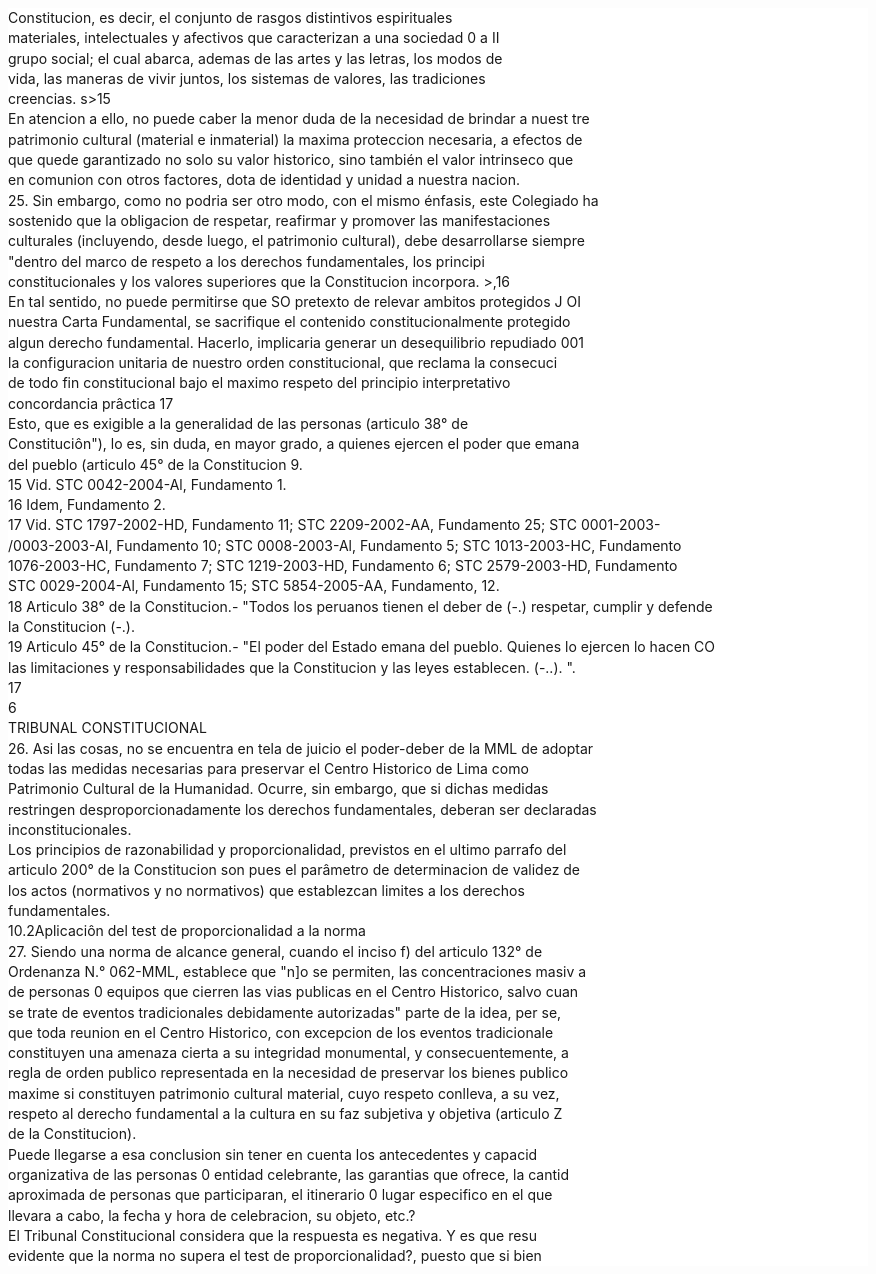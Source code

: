 Constitucion, es decir, el conjunto de rasgos distintivos espirituales  
materiales, intelectuales y afectivos que caracterizan a una sociedad 0 a II  
grupo social; el cual abarca, ademas de las artes y las letras, los modos de  
vida, las maneras de vivir juntos, los sistemas de valores, las tradiciones  
creencias. s>15  
En atencion a ello, no puede caber la menor duda de la necesidad de brindar a nuest tre  
patrimonio cultural (material e inmaterial) la maxima proteccion necesaria, a efectos de  
que quede garantizado no solo su valor historico, sino también el valor intrinseco que  
en comunion con otros factores, dota de identidad y unidad a nuestra nacion.  
25. Sin embargo, como no podria ser otro modo, con el mismo énfasis, este Colegiado ha  
sostenido que la obligacion de respetar, reafirmar y promover las manifestaciones  
culturales (incluyendo, desde luego, el patrimonio cultural), debe desarrollarse siempre  
"dentro del marco de respeto a los derechos fundamentales, los principi  
constitucionales y los valores superiores que la Constitucion incorpora. >,16  
En tal sentido, no puede permitirse que SO pretexto de relevar ambitos protegidos J OI  
nuestra Carta Fundamental, se sacrifique el contenido constitucionalmente protegido  
algun derecho fundamental. Hacerlo, implicaria generar un desequilibrio repudiado 001  
la configuracion unitaria de nuestro orden constitucional, que reclama la consecuci  
de todo fin constitucional bajo el maximo respeto del principio interpretativo  
concordancia prâctica 17  
Esto, que es exigible a la generalidad de las personas (articulo 38° de  
Constituciôn"), lo es, sin duda, en mayor grado, a quienes ejercen el poder que emana  
del pueblo (articulo 45° de la Constitucion 9.  
15 Vid. STC 0042-2004-Al, Fundamento 1.  
16 Idem, Fundamento 2.  
17 Vid. STC 1797-2002-HD, Fundamento 11; STC 2209-2002-AA, Fundamento 25; STC 0001-2003-  
/0003-2003-AI, Fundamento 10; STC 0008-2003-Al, Fundamento 5; STC 1013-2003-HC, Fundamento  
1076-2003-HC, Fundamento 7; STC 1219-2003-HD, Fundamento 6; STC 2579-2003-HD, Fundamento  
STC 0029-2004-Al, Fundamento 15; STC 5854-2005-AA, Fundamento, 12.  
18 Articulo 38° de la Constitucion.- "Todos los peruanos tienen el deber de (-.) respetar, cumplir y defende  
la Constitucion (-.).  
19 Articulo 45° de la Constitucion.- "El poder del Estado emana del pueblo. Quienes lo ejercen lo hacen CO  
las limitaciones y responsabilidades que la Constitucion y las leyes establecen. (-..). ".  
17  
6  
TRIBUNAL CONSTITUCIONAL  
26. Asi las cosas, no se encuentra en tela de juicio el poder-deber de la MML de adoptar  
todas las medidas necesarias para preservar el Centro Historico de Lima como  
Patrimonio Cultural de la Humanidad. Ocurre, sin embargo, que si dichas medidas  
restringen desproporcionadamente los derechos fundamentales, deberan ser declaradas  
inconstitucionales.  
Los principios de razonabilidad y proporcionalidad, previstos en el ultimo parrafo del  
articulo 200° de la Constitucion son pues el parâmetro de determinacion de validez de  
los actos (normativos y no normativos) que establezcan limites a los derechos  
fundamentales.  
10.2Aplicaciôn del test de proporcionalidad a la norma  
27. Siendo una norma de alcance general, cuando el inciso f) del articulo 132° de  
Ordenanza N.° 062-MML, establece que "n]o se permiten, las concentraciones masiv a  
de personas 0 equipos que cierren las vias publicas en el Centro Historico, salvo cuan  
se trate de eventos tradicionales debidamente autorizadas" parte de la idea, per se,  
que toda reunion en el Centro Historico, con excepcion de los eventos tradicionale  
constituyen una amenaza cierta a su integridad monumental, y consecuentemente, a  
regla de orden publico representada en la necesidad de preservar los bienes publico  
maxime si constituyen patrimonio cultural material, cuyo respeto conlleva, a su vez,  
respeto al derecho fundamental a la cultura en su faz subjetiva y objetiva (articulo Z  
de la Constitucion).  
Puede llegarse a esa conclusion sin tener en cuenta los antecedentes y capacid  
organizativa de las personas 0 entidad celebrante, las garantias que ofrece, la cantid  
aproximada de personas que participaran, el itinerario 0 lugar especifico en el que  
llevara a cabo, la fecha y hora de celebracion, su objeto, etc.?  
El Tribunal Constitucional considera que la respuesta es negativa. Y es que resu  
evidente que la norma no supera el test de proporcionalidad?, puesto que si bien  